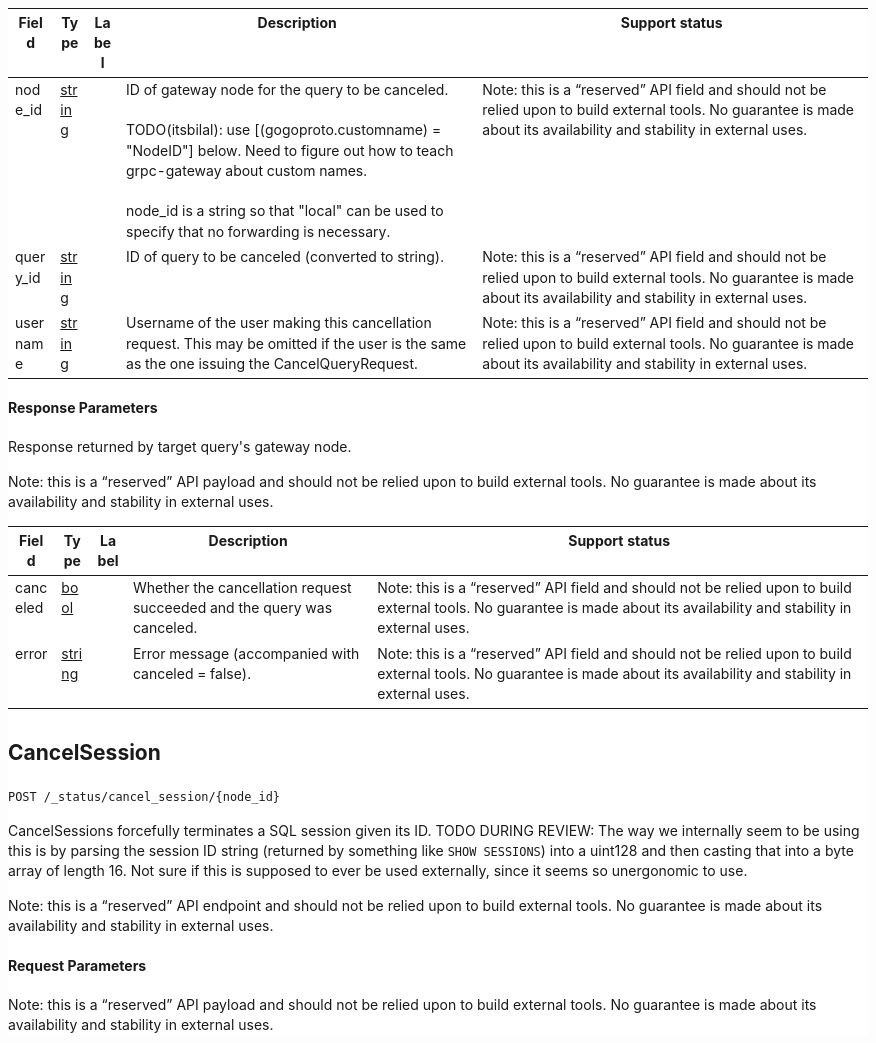 | Field | Type | Label | Description | Support status |
| ----- | ---- | ----- | ----------- | -------------- |
| node_id | [string](#cockroach.server.serverpb.CancelQueryRequest-string) |  | ID of gateway node for the query to be canceled.<br><br>TODO(itsbilal): use [(gogoproto.customname) = "NodeID"] below. Need to figure out how to teach grpc-gateway about custom names.<br><br>node_id is a string so that "local" can be used to specify that no forwarding is necessary. | Note: this is a “reserved” API field and should not be relied upon to build external tools. No guarantee is made about its availability and stability in external uses. |
| query_id | [string](#cockroach.server.serverpb.CancelQueryRequest-string) |  | ID of query to be canceled (converted to string). | Note: this is a “reserved” API field and should not be relied upon to build external tools. No guarantee is made about its availability and stability in external uses. |
| username | [string](#cockroach.server.serverpb.CancelQueryRequest-string) |  | Username of the user making this cancellation request. This may be omitted if the user is the same as the one issuing the CancelQueryRequest. | Note: this is a “reserved” API field and should not be relied upon to build external tools. No guarantee is made about its availability and stability in external uses. |







#### Response Parameters




Response returned by target query's gateway node.

Note: this is a “reserved” API payload and should not be relied upon to
build external tools. No guarantee is made about its
availability and stability in external uses.


| Field | Type | Label | Description | Support status |
| ----- | ---- | ----- | ----------- | -------------- |
| canceled | [bool](#cockroach.server.serverpb.CancelQueryResponse-bool) |  | Whether the cancellation request succeeded and the query was canceled. | Note: this is a “reserved” API field and should not be relied upon to build external tools. No guarantee is made about its availability and stability in external uses. |
| error | [string](#cockroach.server.serverpb.CancelQueryResponse-string) |  | Error message (accompanied with canceled = false). | Note: this is a “reserved” API field and should not be relied upon to build external tools. No guarantee is made about its availability and stability in external uses. |







## CancelSession

`POST /_status/cancel_session/{node_id}`

CancelSessions forcefully terminates a SQL session given its ID.
TODO DURING REVIEW: The way we internally seem to be using this is
by parsing the session ID string (returned by something like
`SHOW SESSIONS`) into a uint128 and then casting that into a byte array of 
length 16. Not sure if this is supposed to ever be used externally, since 
it seems so unergonomic to use.

Note: this is a “reserved” API endpoint and should not be relied upon to
build external tools. No guarantee is made about its
availability and stability in external uses.

#### Request Parameters






Note: this is a “reserved” API payload and should not be relied upon to
build external tools. No guarantee is made about its
availability and stability in external uses.
